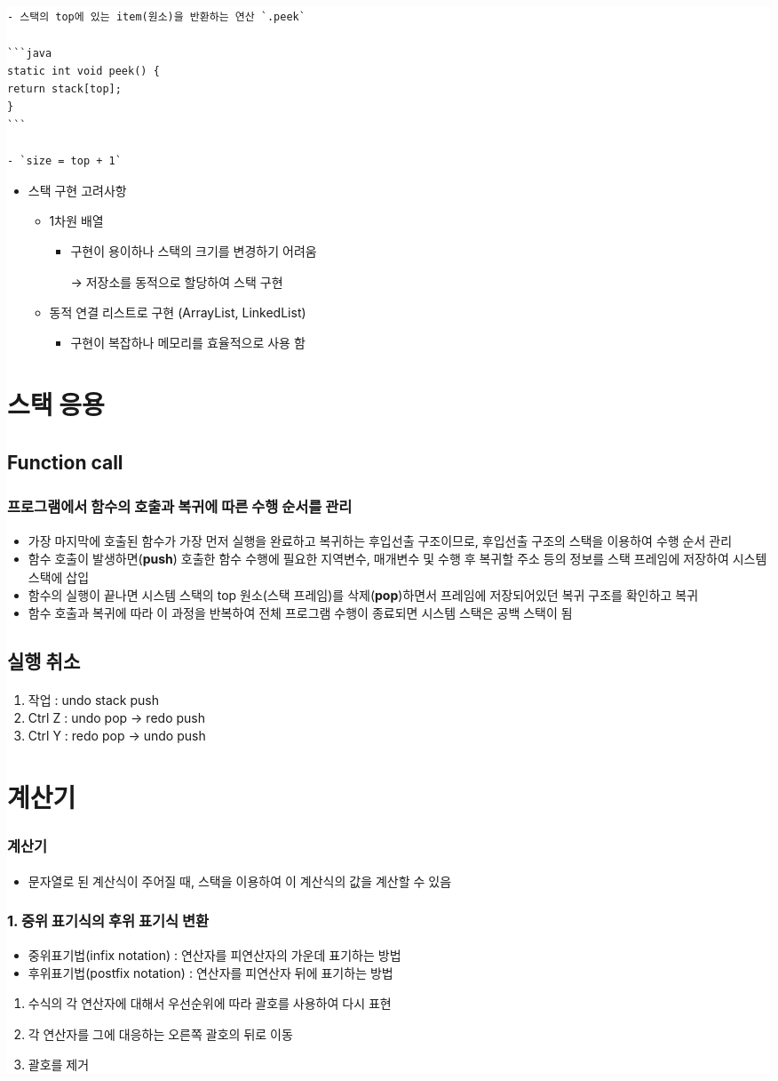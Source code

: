     - 스택의 top에 있는 item(원소)을 반환하는 연산 `.peek`
    
    ```java
    static int void peek() {
    return stack[top];
    }
    ```
    
    - `size = top + 1`
    
- 스택 구현 고려사항
    - 1차원 배열
        - 구현이 용이하나 스택의 크기를 변경하기 어려움
            
            → 저장소를 동적으로 할당하여 스택 구현 
            
    - 동적 연결 리스트로 구현 (ArrayList, LinkedList)
        - 구현이 복잡하나 메모리를 효율적으로 사용 함

# 스택 응용 

## Function call

### 프로그램에서 함수의 호출과 복귀에 따른 수행 순서를 관리

- 가장 마지막에 호출된 함수가 가장 먼저 실행을 완료하고 복귀하는 후입선출 구조이므로, 후입선출 구조의 스택을 이용하여 수행 순서 관리
- 함수 호출이 발생하면(**push**) 호출한 함수 수행에 필요한 지역변수, 매개변수 및 수행 후 복귀할 주소 등의 정보를 스택 프레임에 저장하여 시스템 스택에 삽입
- 함수의 실행이 끝나면 시스템 스택의 top 원소(스택 프레임)를 삭제(**pop**)하면서 프레임에 저장되어있던 복귀 구조를 확인하고 복귀
- 함수 호출과 복귀에 따라 이 과정을 반복하여 전체 프로그램 수행이 종료되면 시스템 스택은 공백 스택이 됨

## 실행 취소

1. 작업 :  undo stack push
2. Ctrl Z : undo pop → redo push
3. Ctrl Y : redo pop → undo push

# 계산기

### 계산기

- 문자열로 된 계산식이 주어질 때, 스택을 이용하여 이 계산식의 값을 계산할 수 있음

### 1. 중위 표기식의 후위 표기식 변환

- 중위표기법(infix notation) : 연산자를 피연산자의 가운데 표기하는 방법
- 후위표기법(postfix notation) : 연산자를 피연산자 뒤에 표기하는 방법

1) 수식의 각 연산자에 대해서 우선순위에 따라 괄호를 사용하여 다시 표현

2) 각 연산자를 그에 대응하는 오른쪽 괄호의 뒤로 이동

3) 괄호를 제거
